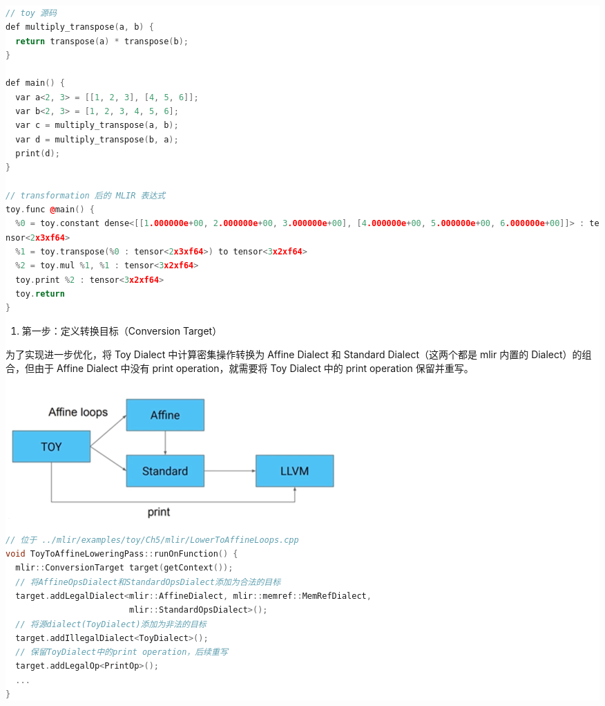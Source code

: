 ```cpp
// toy 源码
def multiply_transpose(a, b) {
  return transpose(a) * transpose(b);
}

def main() {
  var a<2, 3> = [[1, 2, 3], [4, 5, 6]];
  var b<2, 3> = [1, 2, 3, 4, 5, 6];
  var c = multiply_transpose(a, b);
  var d = multiply_transpose(b, a);
  print(d);
}

// transformation 后的 MLIR 表达式
toy.func @main() {
  %0 = toy.constant dense<[[1.000000e+00, 2.000000e+00, 3.000000e+00], [4.000000e+00, 5.000000e+00, 6.000000e+00]]> : tensor<2x3xf64>
  %1 = toy.transpose(%0 : tensor<2x3xf64>) to tensor<3x2xf64>
  %2 = toy.mul %1, %1 : tensor<3x2xf64>
  toy.print %2 : tensor<3x2xf64>
  toy.return
}
```

1.   第一步：定义转换目标（Conversion Target）

为了实现进一步优化，将 Toy Dialect 中计算密集操作转换为 Affine Dialect 和 Standard Dialect（这两个都是 mlir 内置的 Dialect）的组合，但由于 Affine Dialect 中没有 print operation，就需要将 Toy Dialect 中的 print operation 保留并重写。

![image-512](./img_简介/image-512.png)

```cpp
// 位于 ../mlir/examples/toy/Ch5/mlir/LowerToAffineLoops.cpp
void ToyToAffineLoweringPass::runOnFunction() {
  mlir::ConversionTarget target(getContext());
  // 将AffineOpsDialect和StandardOpsDialect添加为合法的目标
  target.addLegalDialect<mlir::AffineDialect, mlir::memref::MemRefDialect,
                         mlir::StandardOpsDialect>();
  // 将源dialect(ToyDialect)添加为非法的目标
  target.addIllegalDialect<ToyDialect>();
  // 保留ToyDialect中的print operation，后续重写
  target.addLegalOp<PrintOp>();
  ...
}
```
